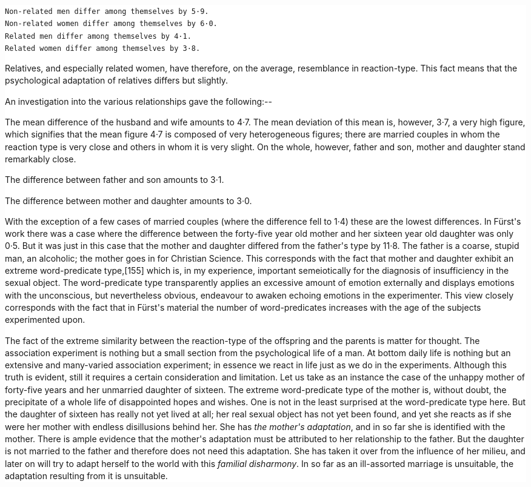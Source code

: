     Non-related men differ among themselves by 5·9.
    Non-related women differ among themselves by 6·0.
    Related men differ among themselves by 4·1.
    Related women differ among themselves by 3·8.

Relatives, and especially related women, have therefore, on the
average, resemblance in reaction-type. This fact means that the
psychological adaptation of relatives differs but slightly.

An investigation into the various relationships gave the following:--

The mean difference of the husband and wife amounts to 4·7. The mean
deviation of this mean is, however, 3·7, a very high figure, which
signifies that the mean figure 4·7 is composed of very heterogeneous
figures; there are married couples in whom the reaction type is very
close and others in whom it is very slight. On the whole, however,
father and son, mother and daughter stand remarkably close.

The difference between father and son amounts to 3·1.

The difference between mother and daughter amounts to 3·0.

With the exception of a few cases of married couples (where the
difference fell to 1·4) these are the lowest differences. In Fürst's
work there was a case where the difference between the forty-five
year old mother and her sixteen year old daughter was only 0·5. But
it was just in this case that the mother and daughter differed from
the father's type by 11·8. The father is a coarse, stupid man, an
alcoholic; the mother goes in for Christian Science. This corresponds
with the fact that mother and daughter exhibit an extreme word-predicate
type,[155] which is, in my experience, important semeiotically for the
diagnosis of insufficiency in the sexual object. The word-predicate
type transparently applies an excessive amount of emotion externally
and displays emotions with the unconscious, but nevertheless obvious,
endeavour to awaken echoing emotions in the experimenter. This view
closely corresponds with the fact that in Fürst's material the number
of word-predicates increases with the age of the subjects experimented
upon.

The fact of the extreme similarity between the reaction-type of the
offspring and the parents is matter for thought. The association
experiment is nothing but a small section from the psychological life of
a man. At bottom daily life is nothing but an extensive and many-varied
association experiment; in essence we react in life just as we do in
the experiments. Although this truth is evident, still it requires
a certain consideration and limitation. Let us take as an instance
the case of the unhappy mother of forty-five years and her unmarried
daughter of sixteen. The extreme word-predicate type of the mother is,
without doubt, the precipitate of a whole life of disappointed hopes
and wishes. One is not in the least surprised at the word-predicate
type here. But the daughter of sixteen has really not yet lived at all;
her real sexual object has not yet been found, and yet she reacts as if
she were her mother with endless disillusions behind her. She has _the
mother's adaptation_, and in so far she is identified with the mother.
There is ample evidence that the mother's adaptation must be attributed
to her relationship to the father. But the daughter is not married to
the father and therefore does not need this adaptation. She has taken it
over from the influence of her milieu, and later on will try to adapt
herself to the world with this _familial disharmony_. In so far as an
ill-assorted marriage is unsuitable, the adaptation resulting from it is
unsuitable.
